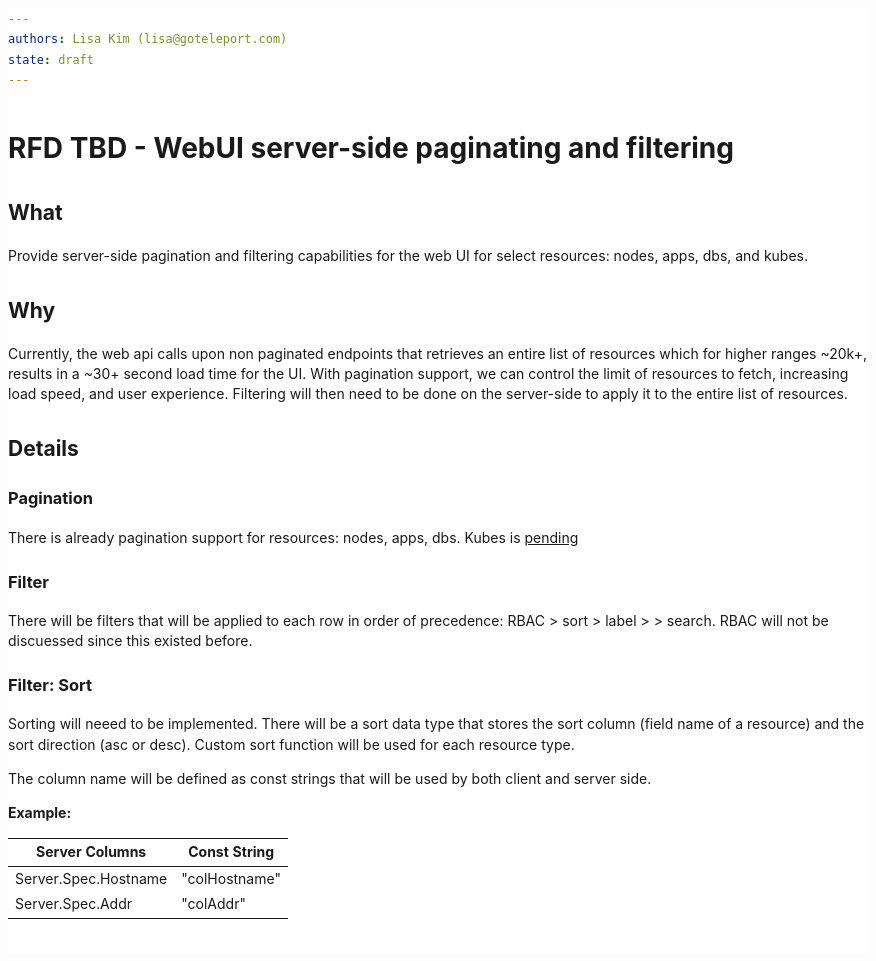 ```yaml
---
authors: Lisa Kim (lisa@goteleport.com)
state: draft
---
```


# RFD TBD - WebUI server-side paginating and filtering

## What

Provide server-side pagination and filtering capabilities for the web UI for select resources: nodes, apps, dbs, and kubes.

## Why

Currently, the web api calls upon non paginated endpoints that retrieves an entire list of resources which for higher ranges ~20k+, results in a ~30+ second load time for the UI. With pagination support, we can control the limit of resources to fetch, increasing load speed, and user experience. Filtering will then need to be done on the server-side to apply it to the entire list of resources.

## Details

### Pagination

There is already pagination support for resources: nodes, apps, dbs. Kubes is [pending](https://github.com/gravitational/teleport/pull/9096#issuecomment-989291135)

### Filter

There will be filters that will be applied to each row in order of precedence: RBAC > sort > label > > search. RBAC will not be discuessed since this existed before. 

### Filter: Sort

Sorting will neeed to be implemented. There will be a sort data type that stores the sort column (field name of a resource) and the sort direction (asc or desc). Custom sort function will be used for each resource type.

The column name will be defined as const strings that will be used by both client and server side.

**Example:**

| Server Columns       | Const String  |
|----------------------|---------------|
| Server.Spec.Hostname | "colHostname" |
| Server.Spec.Addr     | "colAddr"  |

<br />
